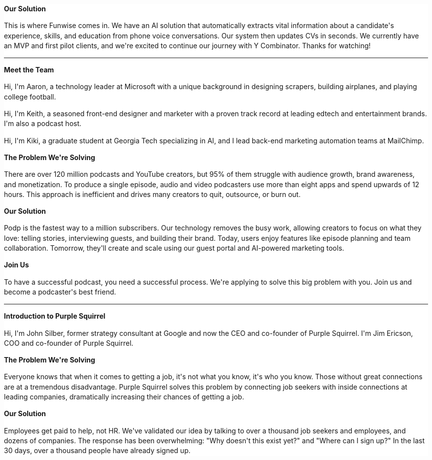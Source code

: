 **Our Solution**

This is where Funwise comes in. We have an AI solution that automatically extracts vital information about a candidate's experience, skills, and education from phone voice conversations. Our system then updates CVs in seconds. We currently have an MVP and first pilot clients, and we're excited to continue our journey with Y Combinator. Thanks for watching!

-----------------





**Meet the Team**

Hi, I'm Aaron, a technology leader at Microsoft with a unique background in designing scrapers, building airplanes, and playing college football.

Hi, I'm Keith, a seasoned front-end designer and marketer with a proven track record at leading edtech and entertainment brands. I'm also a podcast host.

Hi, I'm Kiki, a graduate student at Georgia Tech specializing in AI, and I lead back-end marketing automation teams at MailChimp.

**The Problem We're Solving**

There are over 120 million podcasts and YouTube creators, but 95% of them struggle with audience growth, brand awareness, and monetization. To produce a single episode, audio and video podcasters use more than eight apps and spend upwards of 12 hours. This approach is inefficient and drives many creators to quit, outsource, or burn out.

**Our Solution**

Podp is the fastest way to a million subscribers. Our technology removes the busy work, allowing creators to focus on what they love: telling stories, interviewing guests, and building their brand. Today, users enjoy features like episode planning and team collaboration. Tomorrow, they'll create and scale using our guest portal and AI-powered marketing tools.

**Join Us**

To have a successful podcast, you need a successful process. We're applying to solve this big problem with you. Join us and become a podcaster's best friend.

-------------------



**Introduction to Purple Squirrel**

Hi, I'm John Silber, former strategy consultant at Google and now the CEO and co-founder of Purple Squirrel. I'm Jim Ericson, COO and co-founder of Purple Squirrel.

**The Problem We're Solving**

Everyone knows that when it comes to getting a job, it's not what you know, it's who you know. Those without great connections are at a tremendous disadvantage. Purple Squirrel solves this problem by connecting job seekers with inside connections at leading companies, dramatically increasing their chances of getting a job.

**Our Solution**

Employees get paid to help, not HR. We've validated our idea by talking to over a thousand job seekers and employees, and dozens of companies. The response has been overwhelming: "Why doesn't this exist yet?" and "Where can I sign up?" In the last 30 days, over a thousand people have already signed up.
